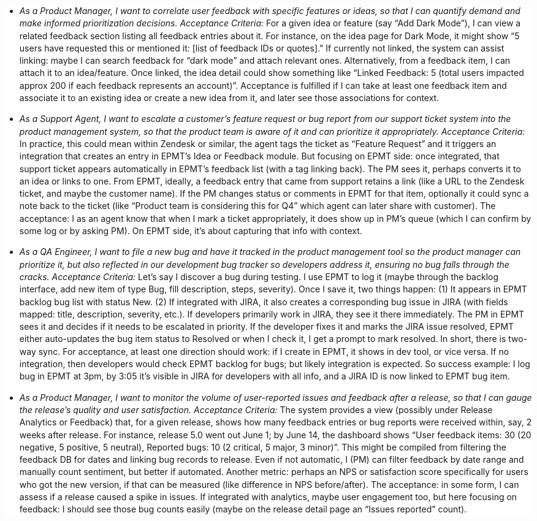 - _As a Product Manager, I want to correlate user feedback with specific features or ideas, so that I can quantify demand and make informed prioritization decisions._
  _Acceptance Criteria:_ For a given idea or feature (say “Add Dark Mode”), I can view a related feedback section listing all feedback entries about it. For instance, on the idea page for Dark Mode, it might show “5 users have requested this or mentioned it: \[list of feedback IDs or quotes].” If currently not linked, the system can assist linking: maybe I can search feedback for “dark mode” and attach relevant ones. Alternatively, from a feedback item, I can attach it to an idea/feature. Once linked, the idea detail could show something like “Linked Feedback: 5 (total users impacted approx 200 if each feedback represents an account)”. Acceptance is fulfilled if I can take at least one feedback item and associate it to an existing idea or create a new idea from it, and later see those associations for context.

- _As a Support Agent, I want to escalate a customer’s feature request or bug report from our support ticket system into the product management system, so that the product team is aware of it and can prioritize it appropriately._
  _Acceptance Criteria:_ In practice, this could mean within Zendesk or similar, the agent tags the ticket as “Feature Request” and it triggers an integration that creates an entry in EPMT’s Idea or Feedback module. But focusing on EPMT side: once integrated, that support ticket appears automatically in EPMT’s feedback list (with a tag linking back). The PM sees it, perhaps converts it to an idea or links to one. From EPMT, ideally, a feedback entry that came from support retains a link (like a URL to the Zendesk ticket, and maybe the customer name). If the PM changes status or comments in EPMT for that item, optionally it could sync a note back to the ticket (like “Product team is considering this for Q4” which agent can later share with customer). The acceptance: I as an agent know that when I mark a ticket appropriately, it does show up in PM’s queue (which I can confirm by some log or by asking PM). On EPMT side, it’s about capturing that info with context.

- _As a QA Engineer, I want to file a new bug and have it tracked in the product management tool so the product manager can prioritize it, but also reflected in our development bug tracker so developers address it, ensuring no bug falls through the cracks._
  _Acceptance Criteria:_ Let’s say I discover a bug during testing. I use EPMT to log it (maybe through the backlog interface, add new item of type Bug, fill description, steps, severity). Once I save it, two things happen: (1) It appears in EPMT backlog bug list with status New. (2) If integrated with JIRA, it also creates a corresponding bug issue in JIRA (with fields mapped: title, description, severity, etc.). If developers primarily work in JIRA, they see it there immediately. The PM in EPMT sees it and decides if it needs to be escalated in priority. If the developer fixes it and marks the JIRA issue resolved, EPMT either auto-updates the bug item status to Resolved or when I check it, I get a prompt to mark resolved. In short, there is two-way sync. For acceptance, at least one direction should work: if I create in EPMT, it shows in dev tool, or vice versa. If no integration, then developers would check EPMT backlog for bugs; but likely integration is expected. So success example: I log bug in EPMT at 3pm, by 3:05 it’s visible in JIRA for developers with all info, and a JIRA ID is now linked to EPMT bug item.

- _As a Product Manager, I want to monitor the volume of user-reported issues and feedback after a release, so that I can gauge the release’s quality and user satisfaction._
  _Acceptance Criteria:_ The system provides a view (possibly under Release Analytics or Feedback) that, for a given release, shows how many feedback entries or bug reports were received within, say, 2 weeks after release. For instance, release 5.0 went out June 1; by June 14, the dashboard shows “User feedback items: 30 (20 negative, 5 positive, 5 neutral), Reported bugs: 10 (2 critical, 5 major, 3 minor)”. This might be compiled from filtering the feedback DB for dates and linking bug records to release. Even if not automatic, I (PM) can filter feedback by date range and manually count sentiment, but better if automated. Another metric: perhaps an NPS or satisfaction score specifically for users who got the new version, if that can be measured (like difference in NPS before/after). The acceptance: in some form, I can assess if a release caused a spike in issues. If integrated with analytics, maybe user engagement too, but here focusing on feedback: I should see those bug counts easily (maybe on the release detail page an “Issues reported” count).
